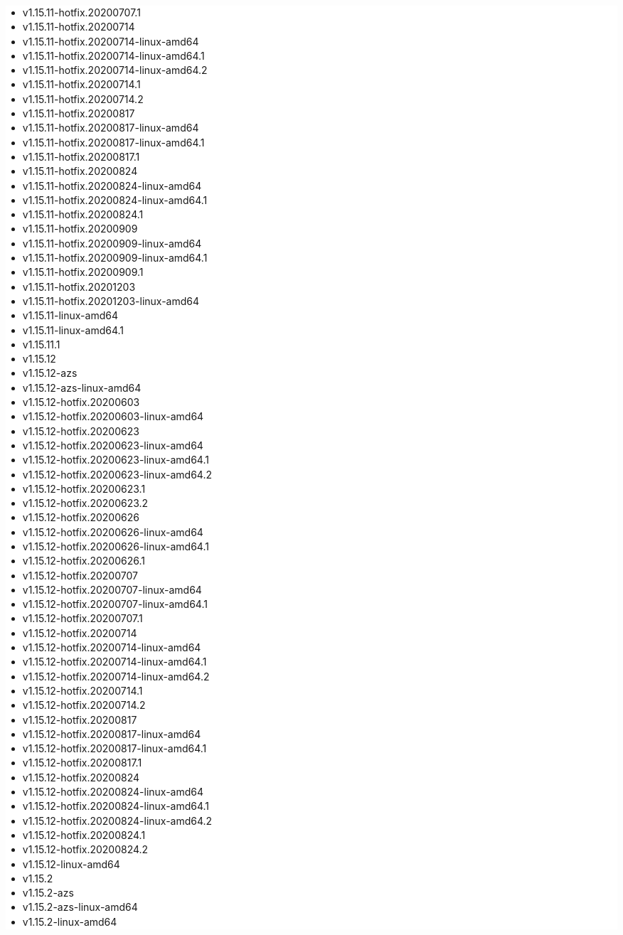 - v1.15.11-hotfix.20200707.1
- v1.15.11-hotfix.20200714
- v1.15.11-hotfix.20200714-linux-amd64
- v1.15.11-hotfix.20200714-linux-amd64.1
- v1.15.11-hotfix.20200714-linux-amd64.2
- v1.15.11-hotfix.20200714.1
- v1.15.11-hotfix.20200714.2
- v1.15.11-hotfix.20200817
- v1.15.11-hotfix.20200817-linux-amd64
- v1.15.11-hotfix.20200817-linux-amd64.1
- v1.15.11-hotfix.20200817.1
- v1.15.11-hotfix.20200824
- v1.15.11-hotfix.20200824-linux-amd64
- v1.15.11-hotfix.20200824-linux-amd64.1
- v1.15.11-hotfix.20200824.1
- v1.15.11-hotfix.20200909
- v1.15.11-hotfix.20200909-linux-amd64
- v1.15.11-hotfix.20200909-linux-amd64.1
- v1.15.11-hotfix.20200909.1
- v1.15.11-hotfix.20201203
- v1.15.11-hotfix.20201203-linux-amd64
- v1.15.11-linux-amd64
- v1.15.11-linux-amd64.1
- v1.15.11.1
- v1.15.12
- v1.15.12-azs
- v1.15.12-azs-linux-amd64
- v1.15.12-hotfix.20200603
- v1.15.12-hotfix.20200603-linux-amd64
- v1.15.12-hotfix.20200623
- v1.15.12-hotfix.20200623-linux-amd64
- v1.15.12-hotfix.20200623-linux-amd64.1
- v1.15.12-hotfix.20200623-linux-amd64.2
- v1.15.12-hotfix.20200623.1
- v1.15.12-hotfix.20200623.2
- v1.15.12-hotfix.20200626
- v1.15.12-hotfix.20200626-linux-amd64
- v1.15.12-hotfix.20200626-linux-amd64.1
- v1.15.12-hotfix.20200626.1
- v1.15.12-hotfix.20200707
- v1.15.12-hotfix.20200707-linux-amd64
- v1.15.12-hotfix.20200707-linux-amd64.1
- v1.15.12-hotfix.20200707.1
- v1.15.12-hotfix.20200714
- v1.15.12-hotfix.20200714-linux-amd64
- v1.15.12-hotfix.20200714-linux-amd64.1
- v1.15.12-hotfix.20200714-linux-amd64.2
- v1.15.12-hotfix.20200714.1
- v1.15.12-hotfix.20200714.2
- v1.15.12-hotfix.20200817
- v1.15.12-hotfix.20200817-linux-amd64
- v1.15.12-hotfix.20200817-linux-amd64.1
- v1.15.12-hotfix.20200817.1
- v1.15.12-hotfix.20200824
- v1.15.12-hotfix.20200824-linux-amd64
- v1.15.12-hotfix.20200824-linux-amd64.1
- v1.15.12-hotfix.20200824-linux-amd64.2
- v1.15.12-hotfix.20200824.1
- v1.15.12-hotfix.20200824.2
- v1.15.12-linux-amd64
- v1.15.2
- v1.15.2-azs
- v1.15.2-azs-linux-amd64
- v1.15.2-linux-amd64